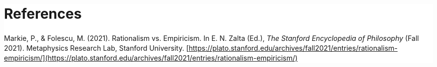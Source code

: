 # References

Markie, P., & Folescu, M. (2021). Rationalism vs. Empiricism. In E. N. Zalta (Ed.), *The Stanford Encyclopedia of Philosophy* (Fall 2021). Metaphysics Research Lab, Stanford University. [https://plato.stanford.edu/archives/fall2021/entries/rationalism-empiricism/](https://plato.stanford.edu/archives/fall2021/entries/rationalism-empiricism/)

